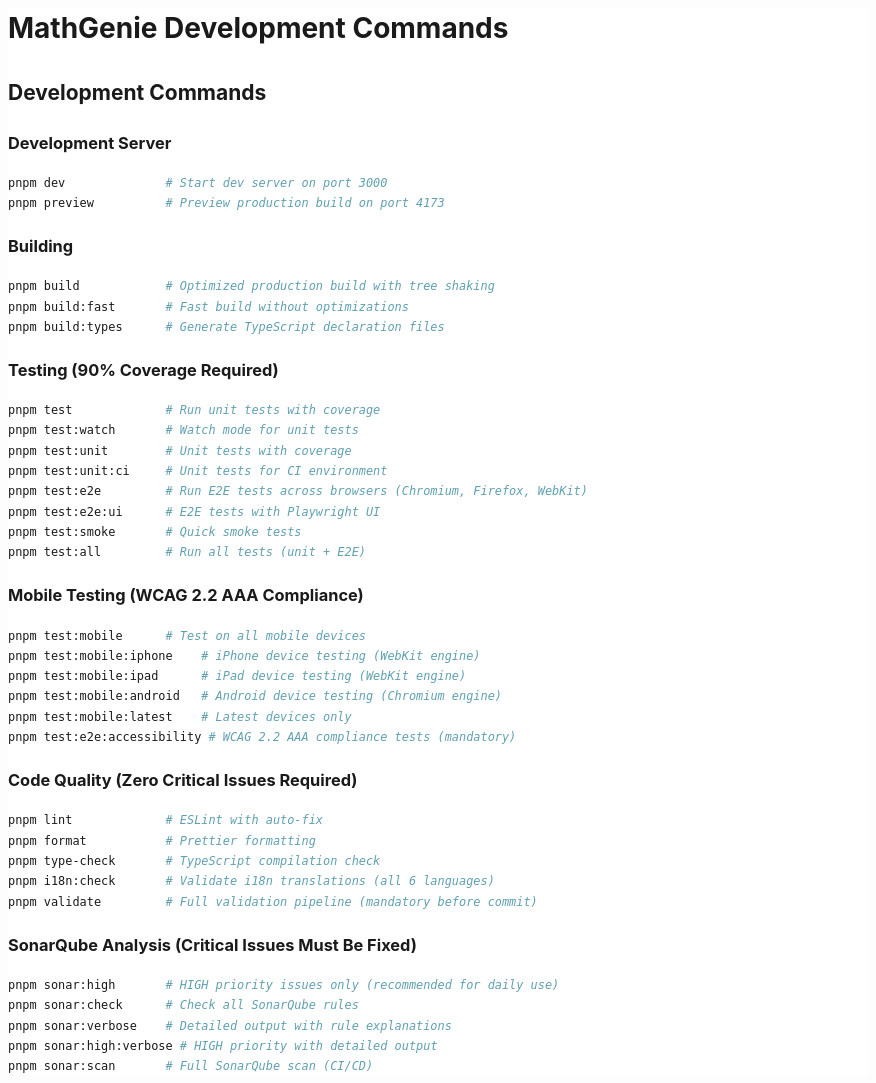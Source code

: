# MathGenie Development Commands

## Development Commands

### Development Server
```bash
pnpm dev              # Start dev server on port 3000
pnpm preview          # Preview production build on port 4173
```

### Building
```bash
pnpm build            # Optimized production build with tree shaking
pnpm build:fast       # Fast build without optimizations
pnpm build:types      # Generate TypeScript declaration files
```

### Testing (90% Coverage Required)
```bash
pnpm test             # Run unit tests with coverage
pnpm test:watch       # Watch mode for unit tests
pnpm test:unit        # Unit tests with coverage
pnpm test:unit:ci     # Unit tests for CI environment
pnpm test:e2e         # Run E2E tests across browsers (Chromium, Firefox, WebKit)
pnpm test:e2e:ui      # E2E tests with Playwright UI
pnpm test:smoke       # Quick smoke tests
pnpm test:all         # Run all tests (unit + E2E)
```

### Mobile Testing (WCAG 2.2 AAA Compliance)
```bash
pnpm test:mobile      # Test on all mobile devices
pnpm test:mobile:iphone    # iPhone device testing (WebKit engine)
pnpm test:mobile:ipad      # iPad device testing (WebKit engine)
pnpm test:mobile:android   # Android device testing (Chromium engine)
pnpm test:mobile:latest    # Latest devices only
pnpm test:e2e:accessibility # WCAG 2.2 AAA compliance tests (mandatory)
```

### Code Quality (Zero Critical Issues Required)
```bash
pnpm lint             # ESLint with auto-fix
pnpm format           # Prettier formatting
pnpm type-check       # TypeScript compilation check
pnpm i18n:check       # Validate i18n translations (all 6 languages)
pnpm validate         # Full validation pipeline (mandatory before commit)
```

### SonarQube Analysis (Critical Issues Must Be Fixed)
```bash
pnpm sonar:high       # HIGH priority issues only (recommended for daily use)
pnpm sonar:check      # Check all SonarQube rules
pnpm sonar:verbose    # Detailed output with rule explanations
pnpm sonar:high:verbose # HIGH priority with detailed output
pnpm sonar:scan       # Full SonarQube scan (CI/CD)
```
